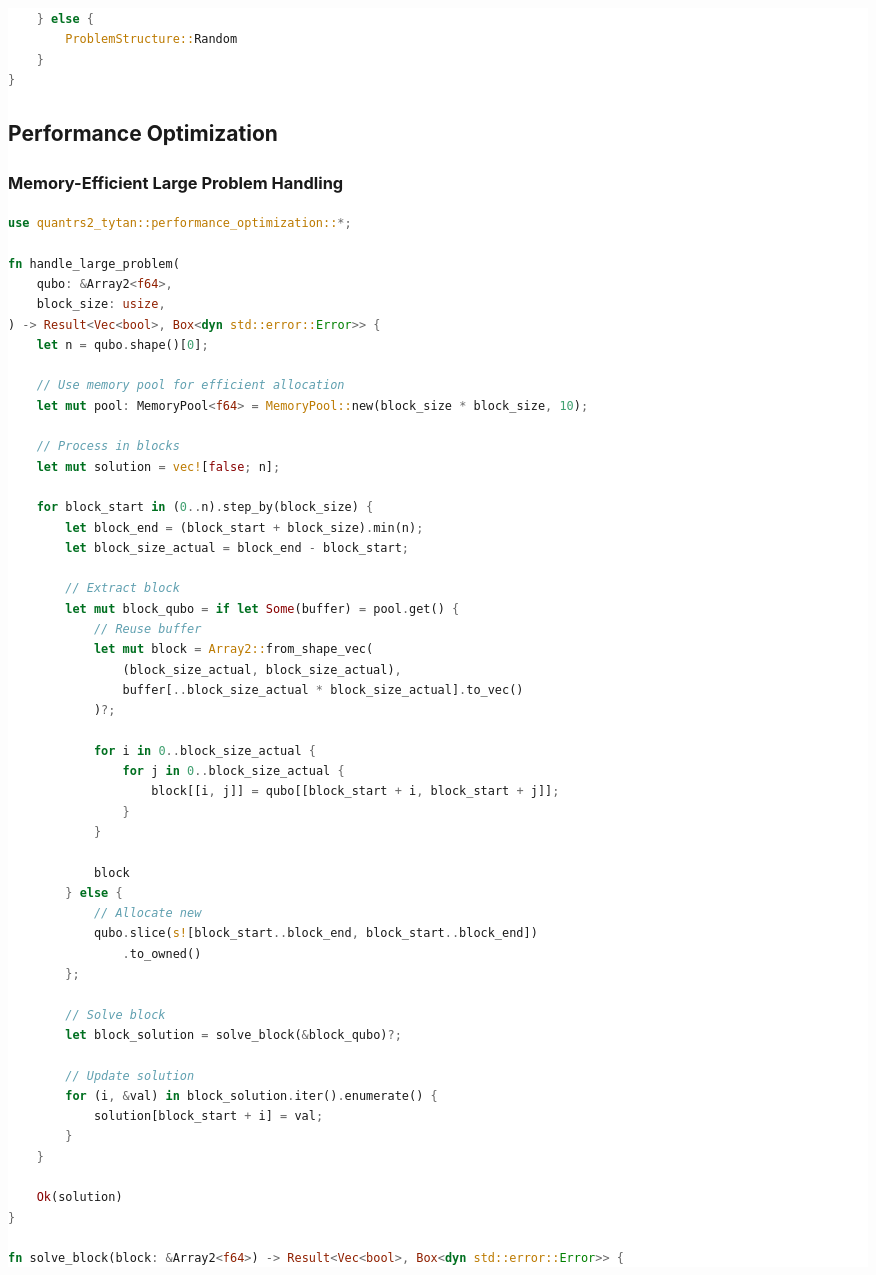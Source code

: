 ```rust
    } else {
        ProblemStructure::Random
    }
}
```

## Performance Optimization

### Memory-Efficient Large Problem Handling

```rust
use quantrs2_tytan::performance_optimization::*;

fn handle_large_problem(
    qubo: &Array2<f64>,
    block_size: usize,
) -> Result<Vec<bool>, Box<dyn std::error::Error>> {
    let n = qubo.shape()[0];
    
    // Use memory pool for efficient allocation
    let mut pool: MemoryPool<f64> = MemoryPool::new(block_size * block_size, 10);
    
    // Process in blocks
    let mut solution = vec![false; n];
    
    for block_start in (0..n).step_by(block_size) {
        let block_end = (block_start + block_size).min(n);
        let block_size_actual = block_end - block_start;
        
        // Extract block
        let mut block_qubo = if let Some(buffer) = pool.get() {
            // Reuse buffer
            let mut block = Array2::from_shape_vec(
                (block_size_actual, block_size_actual),
                buffer[..block_size_actual * block_size_actual].to_vec()
            )?;
            
            for i in 0..block_size_actual {
                for j in 0..block_size_actual {
                    block[[i, j]] = qubo[[block_start + i, block_start + j]];
                }
            }
            
            block
        } else {
            // Allocate new
            qubo.slice(s![block_start..block_end, block_start..block_end])
                .to_owned()
        };
        
        // Solve block
        let block_solution = solve_block(&block_qubo)?;
        
        // Update solution
        for (i, &val) in block_solution.iter().enumerate() {
            solution[block_start + i] = val;
        }
    }
    
    Ok(solution)
}

fn solve_block(block: &Array2<f64>) -> Result<Vec<bool>, Box<dyn std::error::Error>> {
```